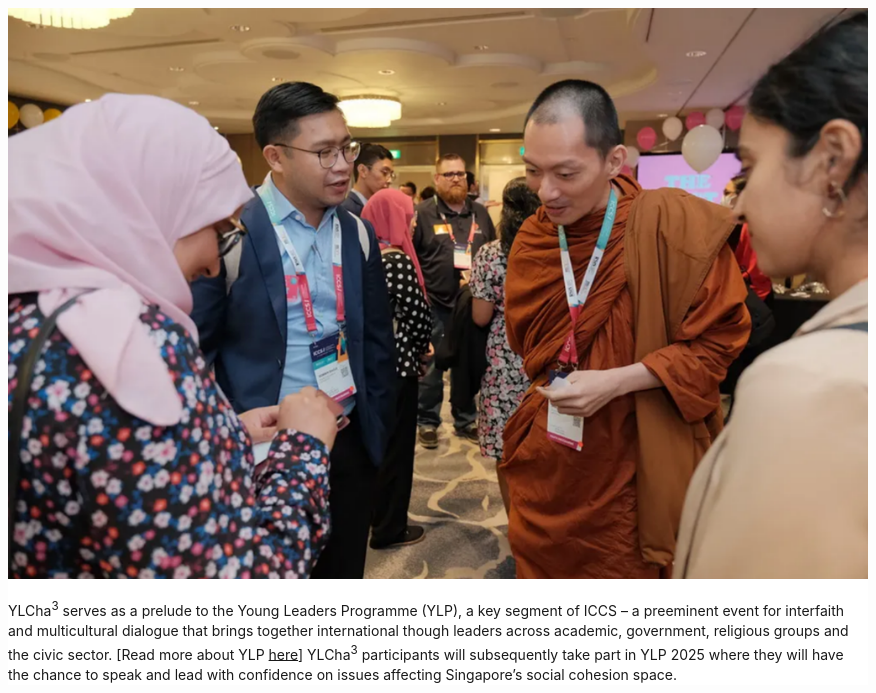 <img style="width: 100%" height="auto" width="100%" alt="" src="/images/ylc1.png">
</div>
<p>YLCha<sup>3</sup> serves as a prelude to the Young Leaders Programme (YLP),
a key segment of ICCS – a preeminent event for interfaith and multicultural
dialogue that brings together international though leaders across academic,
government, religious groups and the civic sector. [Read more about YLP
<a href="https://www.iccs.sg/ylp/" rel="noopener noreferrer nofollow" target="_blank">here</a>] YLCha<sup>3</sup> participants will subsequently take part in
YLP 2025 where they will have the chance to speak and lead with confidence
on issues affecting Singapore’s social cohesion space.</p>
<p></p>
<div class="isomer-image-wrapper">